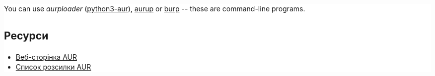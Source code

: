 You can use *aurploader* ([python3-aur](https://aur.archlinux.org/packages/python3-aur/)), [aurup](https://aur.archlinux.org/packages/aurup/) or [burp](https://www.archlinux.org/packages/?name=burp) -- these are command-line programs.

## Ресурси

*   [Веб-сторінка AUR](https://aur.archlinux.org)
*   [Список розсилки AUR](https://www.archlinux.org/mailman/listinfo/aur-general)